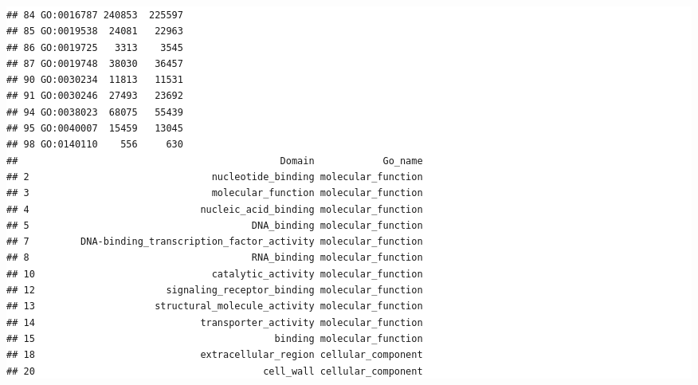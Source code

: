     ## 84 GO:0016787 240853  225597
    ## 85 GO:0019538  24081   22963
    ## 86 GO:0019725   3313    3545
    ## 87 GO:0019748  38030   36457
    ## 90 GO:0030234  11813   11531
    ## 91 GO:0030246  27493   23692
    ## 94 GO:0038023  68075   55439
    ## 95 GO:0040007  15459   13045
    ## 98 GO:0140110    556     630
    ##                                              Domain            Go_name
    ## 2                                nucleotide_binding molecular_function
    ## 3                                molecular_function molecular_function
    ## 4                              nucleic_acid_binding molecular_function
    ## 5                                       DNA_binding molecular_function
    ## 7         DNA-binding_transcription_factor_activity molecular_function
    ## 8                                       RNA_binding molecular_function
    ## 10                               catalytic_activity molecular_function
    ## 12                       signaling_receptor_binding molecular_function
    ## 13                     structural_molecule_activity molecular_function
    ## 14                             transporter_activity molecular_function
    ## 15                                          binding molecular_function
    ## 18                             extracellular_region cellular_component
    ## 20                                        cell_wall cellular_component